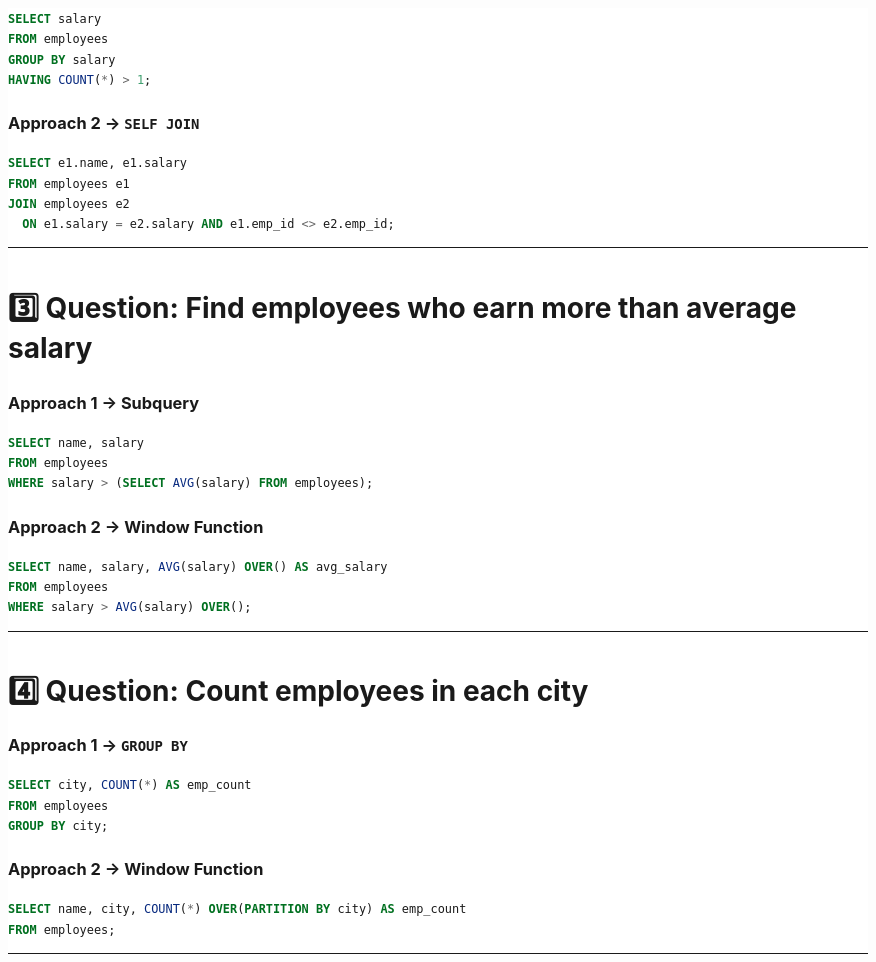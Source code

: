```sql
SELECT salary
FROM employees
GROUP BY salary
HAVING COUNT(*) > 1;
```

### Approach 2 → `SELF JOIN`

```sql
SELECT e1.name, e1.salary
FROM employees e1
JOIN employees e2 
  ON e1.salary = e2.salary AND e1.emp_id <> e2.emp_id;
```

---

# 3️⃣ Question: Find **employees who earn more than average salary**

### Approach 1 → Subquery

```sql
SELECT name, salary
FROM employees
WHERE salary > (SELECT AVG(salary) FROM employees);
```

### Approach 2 → Window Function

```sql
SELECT name, salary, AVG(salary) OVER() AS avg_salary
FROM employees
WHERE salary > AVG(salary) OVER();
```

---

# 4️⃣ Question: Count employees in each city

### Approach 1 → `GROUP BY`

```sql
SELECT city, COUNT(*) AS emp_count
FROM employees
GROUP BY city;
```

### Approach 2 → Window Function

```sql
SELECT name, city, COUNT(*) OVER(PARTITION BY city) AS emp_count
FROM employees;
```

---